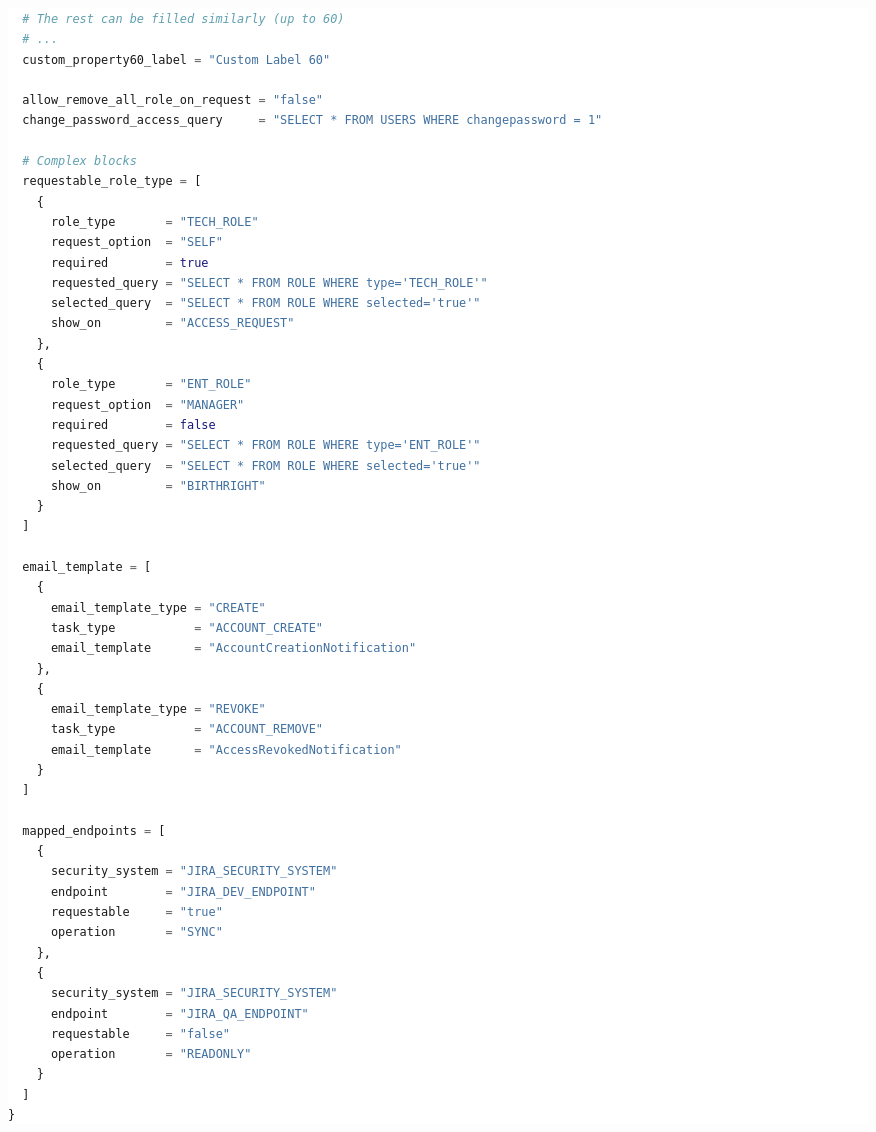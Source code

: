 ```terraform
  # The rest can be filled similarly (up to 60)
  # ...
  custom_property60_label = "Custom Label 60"

  allow_remove_all_role_on_request = "false"
  change_password_access_query     = "SELECT * FROM USERS WHERE changepassword = 1"

  # Complex blocks
  requestable_role_type = [
    {
      role_type       = "TECH_ROLE"
      request_option  = "SELF"
      required        = true
      requested_query = "SELECT * FROM ROLE WHERE type='TECH_ROLE'"
      selected_query  = "SELECT * FROM ROLE WHERE selected='true'"
      show_on         = "ACCESS_REQUEST"
    },
    {
      role_type       = "ENT_ROLE"
      request_option  = "MANAGER"
      required        = false
      requested_query = "SELECT * FROM ROLE WHERE type='ENT_ROLE'"
      selected_query  = "SELECT * FROM ROLE WHERE selected='true'"
      show_on         = "BIRTHRIGHT"
    }
  ]

  email_template = [
    {
      email_template_type = "CREATE"
      task_type           = "ACCOUNT_CREATE"
      email_template      = "AccountCreationNotification"
    },
    {
      email_template_type = "REVOKE"
      task_type           = "ACCOUNT_REMOVE"
      email_template      = "AccessRevokedNotification"
    }
  ]

  mapped_endpoints = [
    {
      security_system = "JIRA_SECURITY_SYSTEM"
      endpoint        = "JIRA_DEV_ENDPOINT"
      requestable     = "true"
      operation       = "SYNC"
    },
    {
      security_system = "JIRA_SECURITY_SYSTEM"
      endpoint        = "JIRA_QA_ENDPOINT"
      requestable     = "false"
      operation       = "READONLY"
    }
  ]
}
```
